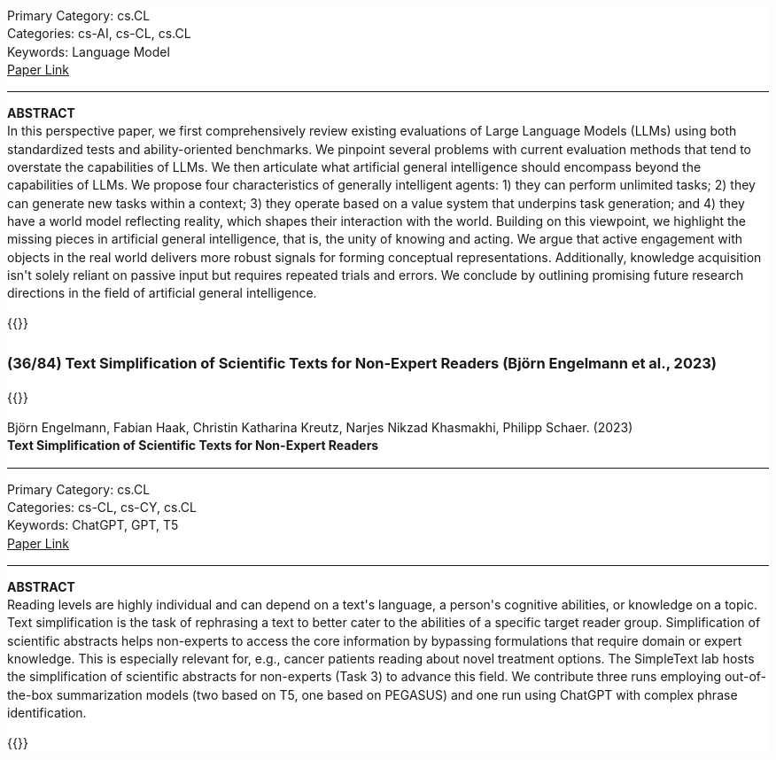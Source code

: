 Primary Category: cs.CL  
Categories: cs-AI, cs-CL, cs.CL  
Keywords: Language Model  
[Paper Link](http://arxiv.org/abs/2307.03762v1)  

---


**ABSTRACT**  
In this perspective paper, we first comprehensively review existing evaluations of Large Language Models (LLMs) using both standardized tests and ability-oriented benchmarks. We pinpoint several problems with current evaluation methods that tend to overstate the capabilities of LLMs. We then articulate what artificial general intelligence should encompass beyond the capabilities of LLMs. We propose four characteristics of generally intelligent agents: 1) they can perform unlimited tasks; 2) they can generate new tasks within a context; 3) they operate based on a value system that underpins task generation; and 4) they have a world model reflecting reality, which shapes their interaction with the world. Building on this viewpoint, we highlight the missing pieces in artificial general intelligence, that is, the unity of knowing and acting. We argue that active engagement with objects in the real world delivers more robust signals for forming conceptual representations. Additionally, knowledge acquisition isn't solely reliant on passive input but requires repeated trials and errors. We conclude by outlining promising future research directions in the field of artificial general intelligence.

{{</citation>}}


### (36/84) Text Simplification of Scientific Texts for Non-Expert Readers (Björn Engelmann et al., 2023)

{{<citation>}}

Björn Engelmann, Fabian Haak, Christin Katharina Kreutz, Narjes Nikzad Khasmakhi, Philipp Schaer. (2023)  
**Text Simplification of Scientific Texts for Non-Expert Readers**  

---
Primary Category: cs.CL  
Categories: cs-CL, cs-CY, cs.CL  
Keywords: ChatGPT, GPT, T5  
[Paper Link](http://arxiv.org/abs/2307.03569v1)  

---


**ABSTRACT**  
Reading levels are highly individual and can depend on a text's language, a person's cognitive abilities, or knowledge on a topic. Text simplification is the task of rephrasing a text to better cater to the abilities of a specific target reader group. Simplification of scientific abstracts helps non-experts to access the core information by bypassing formulations that require domain or expert knowledge. This is especially relevant for, e.g., cancer patients reading about novel treatment options. The SimpleText lab hosts the simplification of scientific abstracts for non-experts (Task 3) to advance this field. We contribute three runs employing out-of-the-box summarization models (two based on T5, one based on PEGASUS) and one run using ChatGPT with complex phrase identification.

{{</citation>}}
